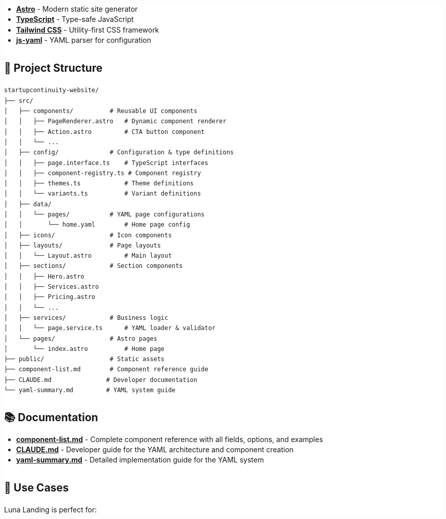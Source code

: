 - **[Astro](https://astro.build)** - Modern static site generator
- **[TypeScript](https://www.typescriptlang.org/)** - Type-safe JavaScript
- **[Tailwind CSS](https://tailwindcss.com)** - Utility-first CSS framework
- **[js-yaml](https://github.com/nodeca/js-yaml)** - YAML parser for configuration

## 📁 Project Structure

```
startupcontinuity-website/
├── src/
│   ├── components/          # Reusable UI components
│   │   ├── PageRenderer.astro   # Dynamic component renderer
│   │   ├── Action.astro         # CTA button component
│   │   └── ...
│   ├── config/              # Configuration & type definitions
│   │   ├── page.interface.ts    # TypeScript interfaces
│   │   ├── component-registry.ts # Component registry
│   │   ├── themes.ts            # Theme definitions
│   │   └── variants.ts          # Variant definitions
│   ├── data/
│   │   └── pages/           # YAML page configurations
│   │       └── home.yaml        # Home page config
│   ├── icons/               # Icon components
│   ├── layouts/             # Page layouts
│   │   └── Layout.astro         # Main layout
│   ├── sections/            # Section components
│   │   ├── Hero.astro
│   │   ├── Services.astro
│   │   ├── Pricing.astro
│   │   └── ...
│   ├── services/            # Business logic
│   │   └── page.service.ts      # YAML loader & validator
│   └── pages/               # Astro pages
│       └── index.astro          # Home page
├── public/                  # Static assets
├── component-list.md        # Component reference guide
├── CLAUDE.md               # Developer documentation
└── yaml-summary.md         # YAML system guide
```

## 📚 Documentation

- **[component-list.md](./component-list.md)** - Complete component reference with all fields, options, and examples
- **[CLAUDE.md](./CLAUDE.md)** - Developer guide for the YAML architecture and component creation
- **[yaml-summary.md](./yaml-summary.md)** - Detailed implementation guide for the YAML system

## 🎯 Use Cases

Luna Landing is perfect for:
